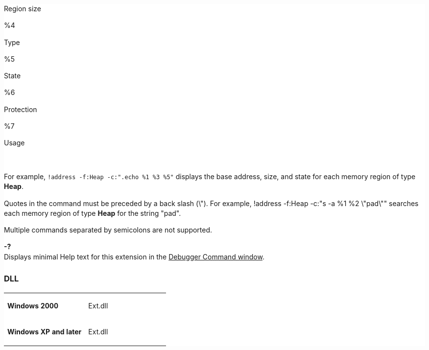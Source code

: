 <td align="left"><p>Region size</p></td>
</tr>
<tr class="even">
<td align="left"><p>%4</p></td>
<td align="left"><p>Type</p></td>
</tr>
<tr class="odd">
<td align="left"><p>%5</p></td>
<td align="left"><p>State</p></td>
</tr>
<tr class="even">
<td align="left"><p>%6</p></td>
<td align="left"><p>Protection</p></td>
</tr>
<tr class="odd">
<td align="left"><p>%7</p></td>
<td align="left"><p>Usage</p></td>
</tr>
</tbody>
</table>

 

For example, `!address -f:Heap -c:".echo %1 %3 %5"` displays the base address, size, and state for each memory region of type **Heap**.

Quotes in the command must be preceded by a back slash (\\"). For example, !address -f:Heap -c:"s -a %1 %2 \\"pad\\"" searches each memory region of type **Heap** for the string "pad".

Multiple commands separated by semicolons are not supported.

<span id="_______-_______"></span> **-?**   
Displays minimal Help text for this extension in the [Debugger Command window](debugger-command-window.md).

### <span id="DLL"></span><span id="dll"></span>DLL

<table>
<colgroup>
<col width="50%" />
<col width="50%" />
</colgroup>
<tbody>
<tr class="odd">
<td align="left"><p><strong>Windows 2000</strong></p></td>
<td align="left"><p>Ext.dll</p></td>
</tr>
<tr class="even">
<td align="left"><p><strong>Windows XP and later</strong></p></td>
<td align="left"><p>Ext.dll</p></td>
</tr>
</tbody>
</table>
